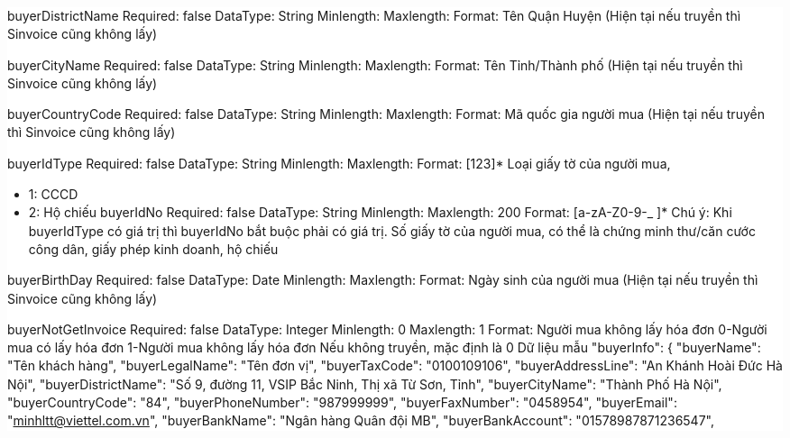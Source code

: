 
buyerDistrictName	Required: false
DataType: String
Minlength: 
Maxlength: 
Format:	Tên Quận Huyện
(Hiện tại nếu truyền thì Sinvoice cũng không lấy)

buyerCityName	Required: false
DataType: String
Minlength: 
Maxlength: 
Format:	Tên Tỉnh/Thành phố
(Hiện tại nếu truyền thì Sinvoice cũng không lấy)

buyerCountryCode	Required: false
DataType: String
Minlength: 
Maxlength: 
Format: 	Mã quốc gia người mua
(Hiện tại nếu truyền thì Sinvoice cũng không lấy)

buyerIdType	Required: false
DataType: String
Minlength: 
Maxlength: 
Format: [123]*	Loại giấy tờ của người mua,
-	1: CCCD
-	2: Hộ chiếu
buyerIdNo	Required: false
DataType: String
Minlength: 
Maxlength: 200
Format: [a-zA-Z0-9-_ ]*	Chú ý: Khi buyerIdType có giá trị thì buyerIdNo bắt buộc phải có giá trị.
Số giấy tờ của người mua, có thể là chứng minh thư/căn cước công dân, giấy phép kinh doanh, hộ chiếu

buyerBirthDay	Required: false
DataType: Date
Minlength: 
Maxlength: 
Format: 	Ngày sinh của người mua
(Hiện tại nếu truyền thì Sinvoice cũng không lấy)

buyerNotGetInvoice	Required: false
DataType: Integer
Minlength: 0
Maxlength: 1
Format:	Người mua không lấy hóa đơn
0-Người mua có lấy hóa đơn 
1-Người mua không lấy hóa đơn
Nếu không truyền, mặc định là 0
Dữ liệu mẫu
"buyerInfo": {
    "buyerName": "Tên khách hàng",
    "buyerLegalName": "Tên đơn vị",
    "buyerTaxCode": "0100109106",
    "buyerAddressLine": "An Khánh Hoài Đức Hà Nội",
    "buyerDistrictName": "Số 9, đường 11, VSIP Bắc Ninh, Thị xã Từ Sơn, Tỉnh",
    "buyerCityName": "Thành Phố Hà Nội",
    "buyerCountryCode": "84",
    "buyerPhoneNumber": "987999999",
    "buyerFaxNumber": "0458954",
    "buyerEmail": "minhltt@viettel.com.vn",
    "buyerBankName": "Ngân hàng Quân đội MB",
    "buyerBankAccount": "01578987871236547",
